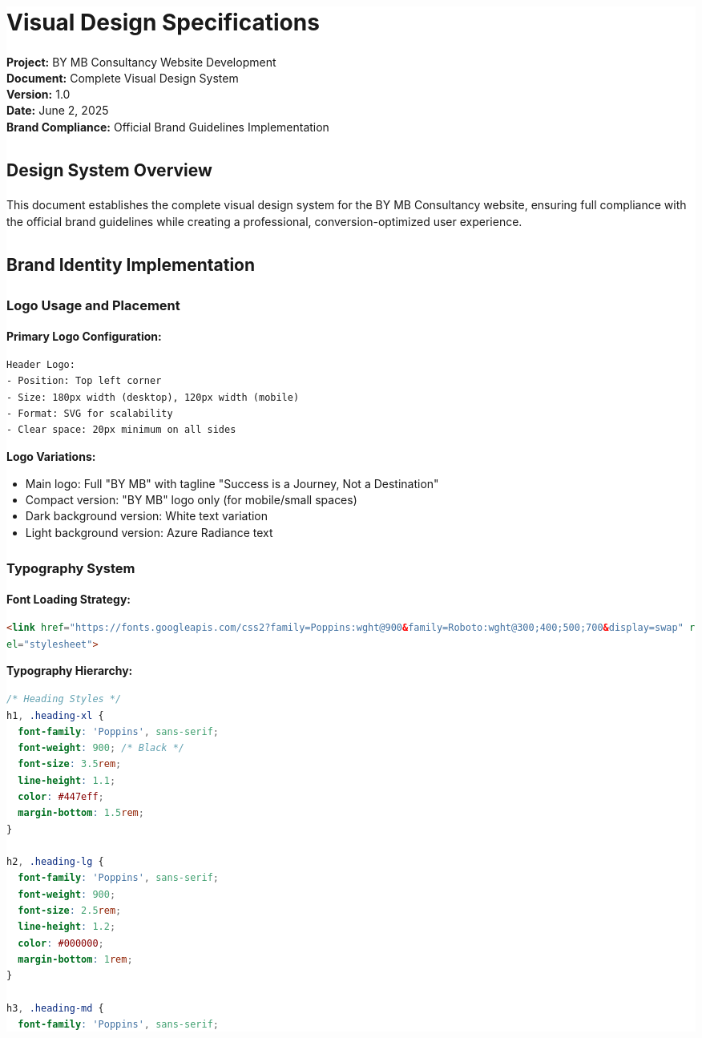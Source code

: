# Visual Design Specifications

**Project:** BY MB Consultancy Website Development  
**Document:** Complete Visual Design System  
**Version:** 1.0  
**Date:** June 2, 2025  
**Brand Compliance:** Official Brand Guidelines Implementation

## Design System Overview

This document establishes the complete visual design system for the BY MB Consultancy website, ensuring full compliance with the official brand guidelines while creating a professional, conversion-optimized user experience.

## Brand Identity Implementation

### Logo Usage and Placement

**Primary Logo Configuration:**
```
Header Logo:
- Position: Top left corner
- Size: 180px width (desktop), 120px width (mobile)
- Format: SVG for scalability
- Clear space: 20px minimum on all sides
```

**Logo Variations:**
- Main logo: Full "BY MB" with tagline "Success is a Journey, Not a Destination"
- Compact version: "BY MB" logo only (for mobile/small spaces)
- Dark background version: White text variation
- Light background version: Azure Radiance text

### Typography System

**Font Loading Strategy:**
```html
<link href="https://fonts.googleapis.com/css2?family=Poppins:wght@900&family=Roboto:wght@300;400;500;700&display=swap" rel="stylesheet">
```

**Typography Hierarchy:**
```css
/* Heading Styles */
h1, .heading-xl {
  font-family: 'Poppins', sans-serif;
  font-weight: 900; /* Black */
  font-size: 3.5rem;
  line-height: 1.1;
  color: #447eff;
  margin-bottom: 1.5rem;
}

h2, .heading-lg {
  font-family: 'Poppins', sans-serif;
  font-weight: 900;
  font-size: 2.5rem;
  line-height: 1.2;
  color: #000000;
  margin-bottom: 1rem;
}

h3, .heading-md {
  font-family: 'Poppins', sans-serif;
```